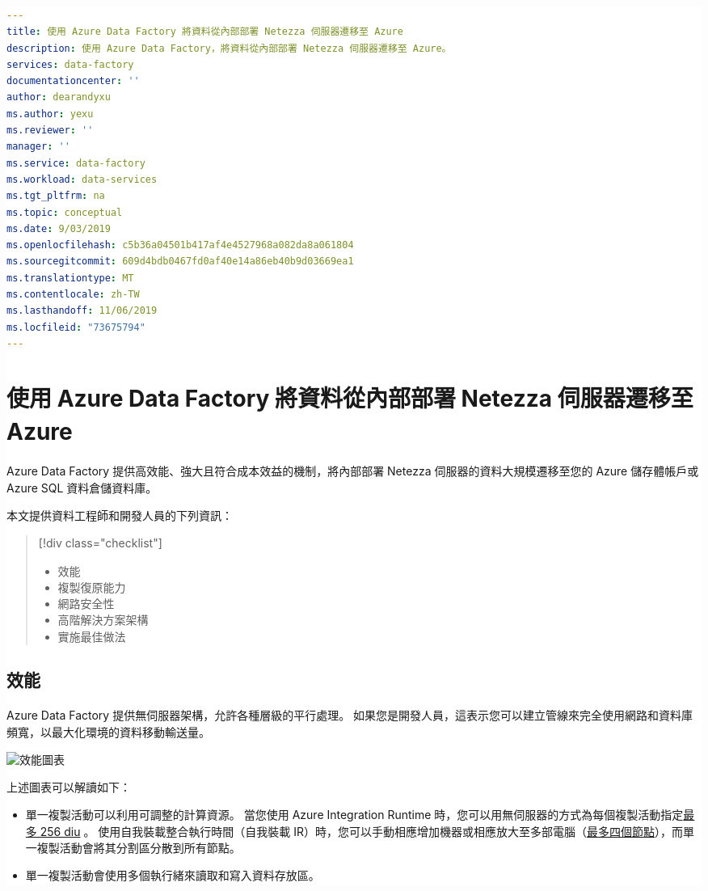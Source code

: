 ```yaml
---
title: 使用 Azure Data Factory 將資料從內部部署 Netezza 伺服器遷移至 Azure
description: 使用 Azure Data Factory，將資料從內部部署 Netezza 伺服器遷移至 Azure。
services: data-factory
documentationcenter: ''
author: dearandyxu
ms.author: yexu
ms.reviewer: ''
manager: ''
ms.service: data-factory
ms.workload: data-services
ms.tgt_pltfrm: na
ms.topic: conceptual
ms.date: 9/03/2019
ms.openlocfilehash: c5b36a04501b417af4e4527968a082da8a061804
ms.sourcegitcommit: 609d4bdb0467fd0af40e14a86eb40b9d03669ea1
ms.translationtype: MT
ms.contentlocale: zh-TW
ms.lasthandoff: 11/06/2019
ms.locfileid: "73675794"
---
```

# <a name="use-azure-data-factory-to-migrate-data-from-an-on-premises-netezza-server-to-azure"></a>使用 Azure Data Factory 將資料從內部部署 Netezza 伺服器遷移至 Azure 

Azure Data Factory 提供高效能、強大且符合成本效益的機制，將內部部署 Netezza 伺服器的資料大規模遷移至您的 Azure 儲存體帳戶或 Azure SQL 資料倉儲資料庫。 

本文提供資料工程師和開發人員的下列資訊：

> [!div class="checklist"]
> * 效能 
> * 複製復原能力
> * 網路安全性
> * 高階解決方案架構 
> * 實施最佳做法  

## <a name="performance"></a>效能

Azure Data Factory 提供無伺服器架構，允許各種層級的平行處理。 如果您是開發人員，這表示您可以建立管線來完全使用網路和資料庫頻寬，以最大化環境的資料移動輸送量。

![效能圖表](media/data-migration-guidance-netezza-azure-sqldw/performance.png)

上述圖表可以解讀如下：

- 單一複製活動可以利用可調整的計算資源。 當您使用 Azure Integration Runtime 時，您可以用無伺服器的方式為每個複製活動指定[最多 256 diu](https://docs.microsoft.com/azure/data-factory/copy-activity-performance#data-integration-units) 。 使用自我裝載整合執行時間（自我裝載 IR）時，您可以手動相應增加機器或相應放大至多部電腦（[最多四個節點](https://docs.microsoft.com/azure/data-factory/create-self-hosted-integration-runtime#high-availability-and-scalability)），而單一複製活動會將其分割區分散到所有節點。 

- 單一複製活動會使用多個執行緒來讀取和寫入資料存放區。 
